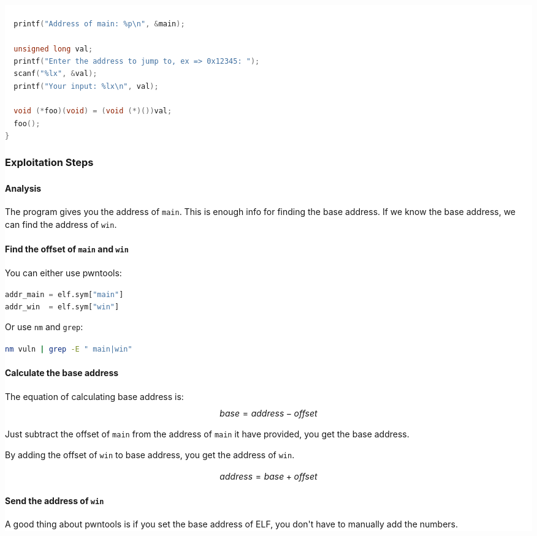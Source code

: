 ```c

  printf("Address of main: %p\n", &main);

  unsigned long val;
  printf("Enter the address to jump to, ex => 0x12345: ");
  scanf("%lx", &val);
  printf("Your input: %lx\n", val);

  void (*foo)(void) = (void (*)())val;
  foo();
}
```

### Exploitation Steps
#### Analysis
The program gives you the address of `main`. This is enough info for finding the base address. If we know the base address, we can find the address of `win`.

#### Find the offset of `main` and `win`
You can either use pwntools:

```python
addr_main = elf.sym["main"]
addr_win  = elf.sym["win"]
```

Or use `nm` and `grep`:

```bash
nm vuln | grep -E " main|win"
```

#### Calculate the base address
The equation of calculating base address is:
$$
\begin{equation}
  base = address - offset
\end{equation}
$$

Just subtract the offset of `main` from the address of `main` it have provided, you get the base address.

By adding the offset of `win` to base address, you get the address of `win`.

$$
\begin{equation}
  address = base + offset
\end{equation}
$$

#### Send the address of `win` 
A good thing about pwntools is if you set the base address of ELF, you don't have to manually add the numbers. 
